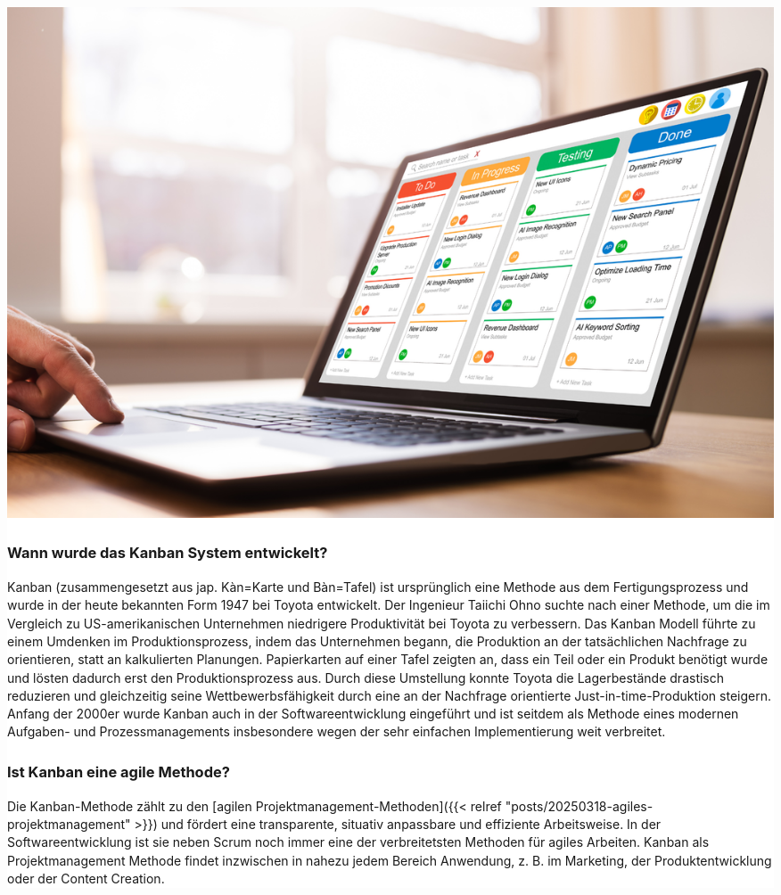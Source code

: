 ![Im Zentrum der Kanban Methode stehen Kanban Boards](kanban_boards.png)

### Wann wurde das Kanban System entwickelt?

Kanban (zusammengesetzt aus jap. Kàn=Karte und Bàn=Tafel) ist ursprünglich eine Methode aus dem Fertigungsprozess und wurde in der heute bekannten Form 1947 bei Toyota entwickelt. Der Ingenieur Taiichi Ohno suchte nach einer Methode, um die im Vergleich zu US-amerikanischen Unternehmen niedrigere Produktivität bei Toyota zu verbessern. Das Kanban Modell führte zu einem Umdenken im Produktionsprozess, indem das Unternehmen begann, die Produktion an der tatsächlichen Nachfrage zu orientieren, statt an kalkulierten Planungen. Papierkarten auf einer Tafel zeigten an, dass ein Teil oder ein Produkt benötigt wurde und lösten dadurch erst den Produktionsprozess aus. Durch diese Umstellung konnte Toyota die Lagerbestände drastisch reduzieren und gleichzeitig seine Wettbewerbsfähigkeit durch eine an der Nachfrage orientierte Just-in-time-Produktion steigern. Anfang der 2000er wurde Kanban auch in der Softwareentwicklung eingeführt und ist seitdem als Methode eines modernen Aufgaben- und Prozessmanagements insbesondere wegen der sehr einfachen Implementierung weit verbreitet.

### Ist Kanban eine agile Methode?

Die Kanban-Methode zählt zu den [agilen Projektmanagement-Methoden]({{< relref "posts/20250318-agiles-projektmanagement" >}}) und fördert eine transparente, situativ anpassbare und effiziente Arbeitsweise. In der Softwareentwicklung ist sie neben Scrum noch immer eine der verbreitetsten Methoden für agiles Arbeiten. Kanban als Projektmanagement Methode findet inzwischen in nahezu jedem Bereich Anwendung, z. B. im Marketing, der Produktentwicklung oder der Content Creation.
